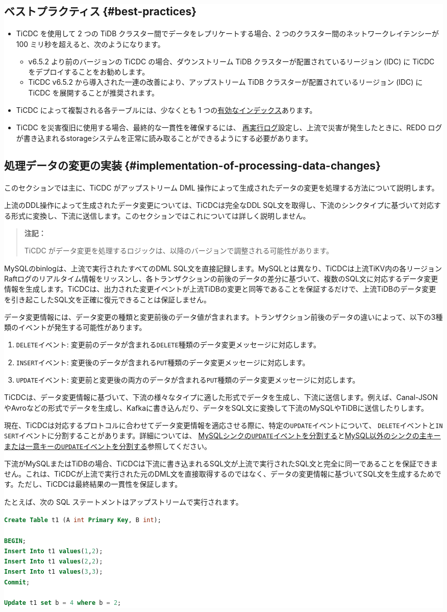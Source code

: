 ## ベストプラクティス {#best-practices}

-   TiCDC を使用して 2 つの TiDB クラスター間でデータをレプリケートする場合、2 つのクラスター間のネットワークレイテンシーが100 ミリ秒を超えると、次のようになります。

    -   v6.5.2 より前のバージョンの TiCDC の場合、ダウンストリーム TiDB クラスターが配置されているリージョン (IDC) に TiCDC をデプロイすることをお勧めします。
    -   TiCDC v6.5.2 から導入された一連の改善により、アップストリーム TiDB クラスターが配置されているリージョン (IDC) に TiCDC を展開することが推奨されます。

-   TiCDC によって複製される各テーブルには、少なくとも 1 つの[有効なインデックス](#valid-index)あります。

-   TiCDC を災害復旧に使用する場合、最終的な一貫性を確保するには、 [再実行ログ](/ticdc/ticdc-sink-to-mysql.md#eventually-consistent-replication-in-disaster-scenarios)設定し、上流で災害が発生したときに、REDO ログが書き込まれるstorageシステムを正常に読み取ることができるようにする必要があります。

## 処理データの変更の実装 {#implementation-of-processing-data-changes}

このセクションでは主に、TiCDC がアップストリーム DML 操作によって生成されたデータの変更を処理する方法について説明します。

上流のDDL操作によって生成されたデータ変更については、TiCDCは完全なDDL SQL文を取得し、下流のシンクタイプに基づいて対応する形式に変換し、下流に送信します。このセクションではこれについては詳しく説明しません。

> **注記：**
>
> TiCDC がデータ変更を処理するロジックは、以降のバージョンで調整される可能性があります。

MySQLのbinlogは、上流で実行されたすべてのDML SQL文を直接記録します。MySQLとは異なり、TiCDCは上流TiKV内の各リージョンRaftログのリアルタイム情報をリッスンし、各トランザクションの前後のデータの差分に基づいて、複数のSQL文に対応するデータ変更情報を生成します。TiCDCは、出力された変更イベントが上流TiDBの変更と同等であることを保証するだけで、上流TiDBのデータ変更を引き起こしたSQL文を正確に復元できることは保証しません。

データ変更情報には、データ変更の種類と変更前後のデータ値が含まれます。トランザクション前後のデータの違いによって、以下の3種類のイベントが発生する可能性があります。

1.  `DELETE`イベント: 変更前のデータが含まれる`DELETE`種類のデータ変更メッセージに対応します。

2.  `INSERT`イベント: 変更後のデータが含まれる`PUT`種類のデータ変更メッセージに対応します。

3.  `UPDATE`イベント: 変更前と変更後の両方のデータが含まれる`PUT`種類のデータ変更メッセージに対応します。

TiCDCは、データ変更情報に基づいて、下流の様々なタイプに適した形式でデータを生成し、下流に送信します。例えば、Canal-JSONやAvroなどの形式でデータを生成し、Kafkaに書き込んだり、データをSQL文に変換して下流のMySQLやTiDBに送信したりします。

現在、TiCDCは対応するプロトコルに合わせてデータ変更情報を適応させる際に、特定の`UPDATE`イベントについて、 `DELETE`イベントと`INSERT`イベントに分割することがあります。詳細については、 [MySQLシンクの`UPDATE`イベントを分割する](/ticdc/ticdc-split-update-behavior.md#split-update-events-for-mysql-sinks)と[MySQL以外のシンクの主キーまたは一意キーの`UPDATE`イベントを分割する](/ticdc/ticdc-split-update-behavior.md#split-primary-or-unique-key-update-events-for-non-mysql-sinks)参照してください。

下流がMySQLまたはTiDBの場合、TiCDCは下流に書き込まれるSQL文が上流で実行されたSQL文と完全に同一であることを保証できません。これは、TiCDCが上流で実行された元のDML文を直接取得するのではなく、データの変更情報に基づいてSQL文を生成するためです。ただし、TiCDCは最終結果の一貫性を保証します。

たとえば、次の SQL ステートメントはアップストリームで実行されます。

```sql
Create Table t1 (A int Primary Key, B int);

BEGIN;
Insert Into t1 values(1,2);
Insert Into t1 values(2,2);
Insert Into t1 values(3,3);
Commit;

Update t1 set b = 4 where b = 2;
```
